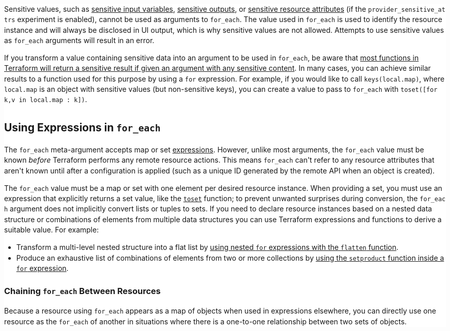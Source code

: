 Sensitive values, such as [sensitive input variables](https://www.terraform.io/docs/language/values/variables.html#suppressing-values-in-cli-output),
[sensitive outputs](https://www.terraform.io/docs/language/values/outputs.html#sensitive-suppressing-values-in-cli-output),
or [sensitive resource attributes](https://www.terraform.io/docs/language/expressions/references.html#sensitive-resource-attributes)
(if the `provider_sensitive_attrs` experiment is enabled), cannot be used as arguments
to `for_each`. The value used in `for_each` is used to identify the resource instance
and will always be disclosed in UI output, which is why sensitive values are not allowed.
Attempts to use sensitive values as `for_each` arguments will result in an error.

If you transform a value containing sensitive data into an argument to be used in `for_each`, be aware that
[most functions in Terraform will return a sensitive result if given an argument with any sensitive content](https://www.terraform.io/docs/language/expressions/function-calls.html#using-sensitive-data-as-function-arguments).
In many cases, you can achieve similar results to a function used for this purpose by
using a `for` expression. For example, if you would like to call `keys(local.map)`, where
`local.map` is an object with sensitive values (but non-sensitive keys), you can create a
value to pass to  `for_each` with `toset([for k,v in local.map : k])`.

## Using Expressions in `for_each`

The `for_each` meta-argument accepts map or set [expressions](/docs/language/expressions/index.html).
However, unlike most arguments, the `for_each` value must be known
_before_ Terraform performs any remote resource actions. This means `for_each`
can't refer to any resource attributes that aren't known until after a
configuration is applied (such as a unique ID generated by the remote API when
an object is created).

The `for_each` value must be a map or set with one element per desired
resource instance. When providing a set, you must use an expression that
explicitly returns a set value, like the [`toset`](/docs/language/functions/toset.html)
function; to prevent unwanted surprises during conversion, the `for_each`
argument does not implicitly convert lists or tuples to sets.
If you need to declare resource instances based on a nested
data structure or combinations of elements from multiple data structures you
can use Terraform expressions and functions to derive a suitable value.
For example:

* Transform a multi-level nested structure into a flat list by
  [using nested `for` expressions with the `flatten` function](/docs/language/functions/flatten.html#flattening-nested-structures-for-for_each).
* Produce an exhaustive list of combinations of elements from two or more
  collections by
  [using the `setproduct` function inside a `for` expression](/docs/language/functions/setproduct.html#finding-combinations-for-for_each).

### Chaining `for_each` Between Resources

Because a resource using `for_each` appears as a map of objects when used in
expressions elsewhere, you can directly use one resource as the `for_each`
of another in situations where there is a one-to-one relationship between
two sets of objects.
